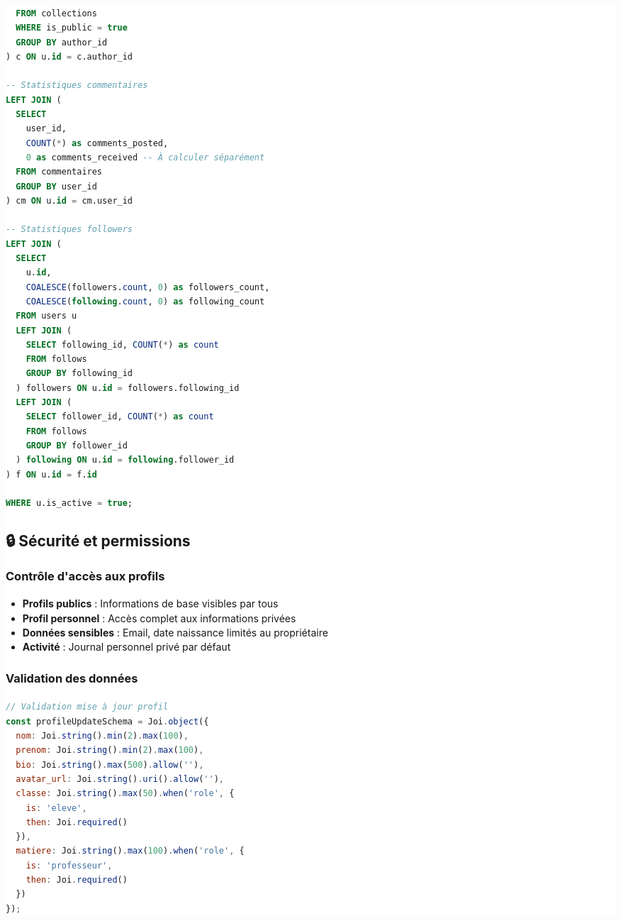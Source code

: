 ```sql
  FROM collections 
  WHERE is_public = true
  GROUP BY author_id
) c ON u.id = c.author_id

-- Statistiques commentaires
LEFT JOIN (
  SELECT 
    user_id,
    COUNT(*) as comments_posted,
    0 as comments_received -- À calculer séparément
  FROM commentaires
  GROUP BY user_id
) cm ON u.id = cm.user_id

-- Statistiques followers
LEFT JOIN (
  SELECT 
    u.id,
    COALESCE(followers.count, 0) as followers_count,
    COALESCE(following.count, 0) as following_count
  FROM users u
  LEFT JOIN (
    SELECT following_id, COUNT(*) as count
    FROM follows 
    GROUP BY following_id
  ) followers ON u.id = followers.following_id
  LEFT JOIN (
    SELECT follower_id, COUNT(*) as count  
    FROM follows
    GROUP BY follower_id
  ) following ON u.id = following.follower_id
) f ON u.id = f.id

WHERE u.is_active = true;
```

## 🔒 Sécurité et permissions

### Contrôle d'accès aux profils
- **Profils publics** : Informations de base visibles par tous
- **Profil personnel** : Accès complet aux informations privées
- **Données sensibles** : Email, date naissance limités au propriétaire
- **Activité** : Journal personnel privé par défaut

### Validation des données
```javascript
// Validation mise à jour profil
const profileUpdateSchema = Joi.object({
  nom: Joi.string().min(2).max(100),
  prenom: Joi.string().min(2).max(100),
  bio: Joi.string().max(500).allow(''),
  avatar_url: Joi.string().uri().allow(''),
  classe: Joi.string().max(50).when('role', { 
    is: 'eleve', 
    then: Joi.required() 
  }),
  matiere: Joi.string().max(100).when('role', { 
    is: 'professeur', 
    then: Joi.required() 
  })
});
```